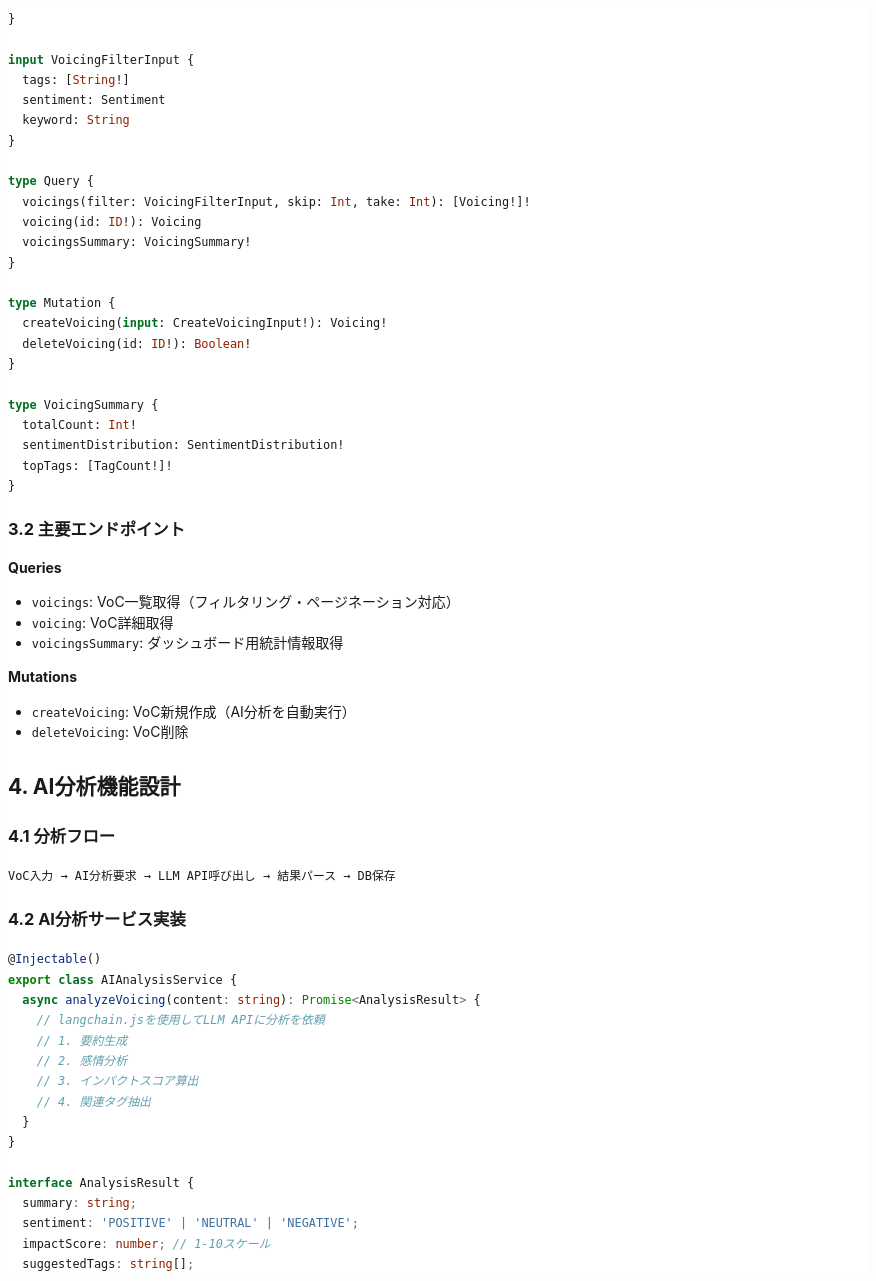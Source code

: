 ```graphql
}

input VoicingFilterInput {
  tags: [String!]
  sentiment: Sentiment
  keyword: String
}

type Query {
  voicings(filter: VoicingFilterInput, skip: Int, take: Int): [Voicing!]!
  voicing(id: ID!): Voicing
  voicingsSummary: VoicingSummary!
}

type Mutation {
  createVoicing(input: CreateVoicingInput!): Voicing!
  deleteVoicing(id: ID!): Boolean!
}

type VoicingSummary {
  totalCount: Int!
  sentimentDistribution: SentimentDistribution!
  topTags: [TagCount!]!
}
```

### 3.2 主要エンドポイント

**Queries**
- `voicings`: VoC一覧取得（フィルタリング・ページネーション対応）
- `voicing`: VoC詳細取得
- `voicingsSummary`: ダッシュボード用統計情報取得

**Mutations**
- `createVoicing`: VoC新規作成（AI分析を自動実行）
- `deleteVoicing`: VoC削除

## 4. AI分析機能設計

### 4.1 分析フロー
```
VoC入力 → AI分析要求 → LLM API呼び出し → 結果パース → DB保存
```

### 4.2 AI分析サービス実装

```typescript
@Injectable()
export class AIAnalysisService {
  async analyzeVoicing(content: string): Promise<AnalysisResult> {
    // langchain.jsを使用してLLM APIに分析を依頼
    // 1. 要約生成
    // 2. 感情分析
    // 3. インパクトスコア算出
    // 4. 関連タグ抽出
  }
}

interface AnalysisResult {
  summary: string;
  sentiment: 'POSITIVE' | 'NEUTRAL' | 'NEGATIVE';
  impactScore: number; // 1-10スケール
  suggestedTags: string[];
```